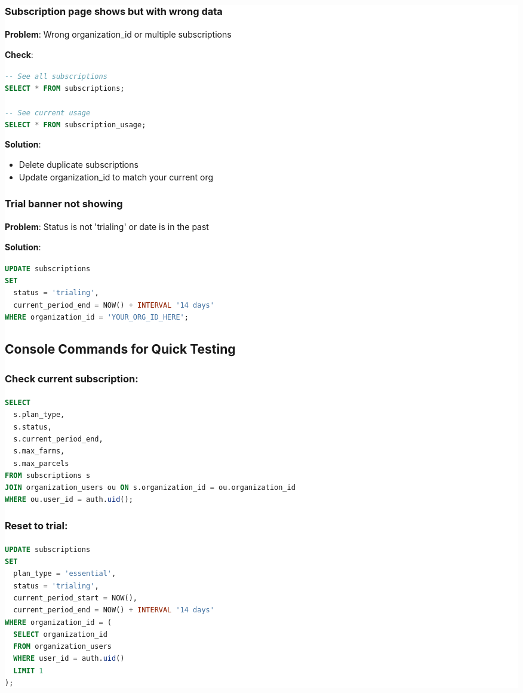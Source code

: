 ### Subscription page shows but with wrong data

**Problem**: Wrong organization_id or multiple subscriptions

**Check**:
```sql
-- See all subscriptions
SELECT * FROM subscriptions;

-- See current usage
SELECT * FROM subscription_usage;
```

**Solution**:
- Delete duplicate subscriptions
- Update organization_id to match your current org

### Trial banner not showing

**Problem**: Status is not 'trialing' or date is in the past

**Solution**:
```sql
UPDATE subscriptions
SET
  status = 'trialing',
  current_period_end = NOW() + INTERVAL '14 days'
WHERE organization_id = 'YOUR_ORG_ID_HERE';
```

## Console Commands for Quick Testing

### Check current subscription:
```sql
SELECT
  s.plan_type,
  s.status,
  s.current_period_end,
  s.max_farms,
  s.max_parcels
FROM subscriptions s
JOIN organization_users ou ON s.organization_id = ou.organization_id
WHERE ou.user_id = auth.uid();
```

### Reset to trial:
```sql
UPDATE subscriptions
SET
  plan_type = 'essential',
  status = 'trialing',
  current_period_start = NOW(),
  current_period_end = NOW() + INTERVAL '14 days'
WHERE organization_id = (
  SELECT organization_id
  FROM organization_users
  WHERE user_id = auth.uid()
  LIMIT 1
);
```
